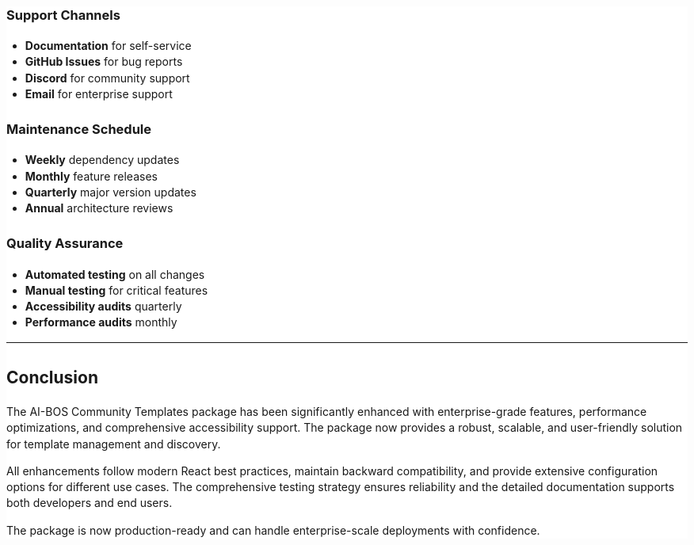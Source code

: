 ### Support Channels

- **Documentation** for self-service
- **GitHub Issues** for bug reports
- **Discord** for community support
- **Email** for enterprise support

### Maintenance Schedule

- **Weekly** dependency updates
- **Monthly** feature releases
- **Quarterly** major version updates
- **Annual** architecture reviews

### Quality Assurance

- **Automated testing** on all changes
- **Manual testing** for critical features
- **Accessibility audits** quarterly
- **Performance audits** monthly

---

## Conclusion

The AI-BOS Community Templates package has been significantly enhanced with enterprise-grade features, performance optimizations, and comprehensive accessibility support. The package now provides a robust, scalable, and user-friendly solution for template management and discovery.

All enhancements follow modern React best practices, maintain backward compatibility, and provide extensive configuration options for different use cases. The comprehensive testing strategy ensures reliability and the detailed documentation supports both developers and end users.

The package is now production-ready and can handle enterprise-scale deployments with confidence.
